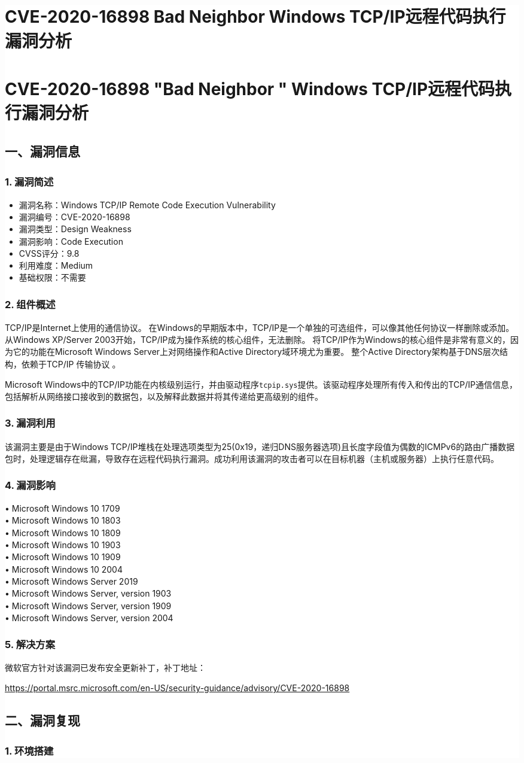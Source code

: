 # CVE-2020-16898 Bad Neighbor Windows TCP/IP远程代码执行漏洞分析


# CVE-2020-16898 "Bad  Neighbor " Windows TCP/IP远程代码执行漏洞分析


## 一、漏洞信息

### 1. 漏洞简述

- 漏洞名称：Windows TCP/IP Remote Code Execution Vulnerability
- 漏洞编号：CVE-2020-16898
- 漏洞类型：Design Weakness
- 漏洞影响：Code Execution
- CVSS评分：9.8
- 利用难度：Medium
- 基础权限：不需要

### 2. 组件概述

TCP/IP是Internet上使用的通信协议。 在Windows的早期版本中，TCP/IP是一个单独的可选组件，可以像其他任何协议一样删除或添加。从Windows XP/Server 2003开始，TCP/IP成为操作系统的核心组件，无法删除。 将TCP/IP作为Windows的核心组件是非常有意义的，因为它的功能在Microsoft Windows Server上对网络操作和Active Directory域环境尤为重要。 整个Active Directory架构基于DNS层次结构，依赖于TCP/IP 传输协议 。

Microsoft Windows中的TCP/IP功能在内核级别运行，并由驱动程序`tcpip.sys`提供。该驱动程序处理所有传入和传出的TCP/IP通信信息，包括解析从网络接口接收到的数据包，以及解释此数据并将其传递给更高级别的组件。

### 3. 漏洞利用

该漏洞主要是由于Windows TCP/IP堆栈在处理选项类型为25(0x19，递归DNS服务器选项)且长度字段值为偶数的ICMPv6的路由广播数据包时，处理逻辑存在纰漏，导致存在远程代码执行漏洞。成功利用该漏洞的攻击者可以在目标机器（主机或服务器）上执行任意代码。

### 4. 漏洞影响

• Microsoft Windows 10 1709<br>
• Microsoft Windows 10 1803<br>
• Microsoft Windows 10 1809<br>• Microsoft Windows 10 1903<br>• Microsoft Windows 10 1909<br>• Microsoft Windows 10 2004<br>• Microsoft Windows Server 2019<br>
• Microsoft Windows Server, version 1903 <br>• Microsoft Windows Server, version 1909 <br>• Microsoft Windows Server, version 2004 <br>

### 5. 解决方案

微软官方针对该漏洞已发布安全更新补丁，补丁地址：

https://portal.msrc.microsoft.com/en-US/security-guidance/advisory/CVE-2020-16898

## 二、漏洞复现

### 1. 环境搭建
